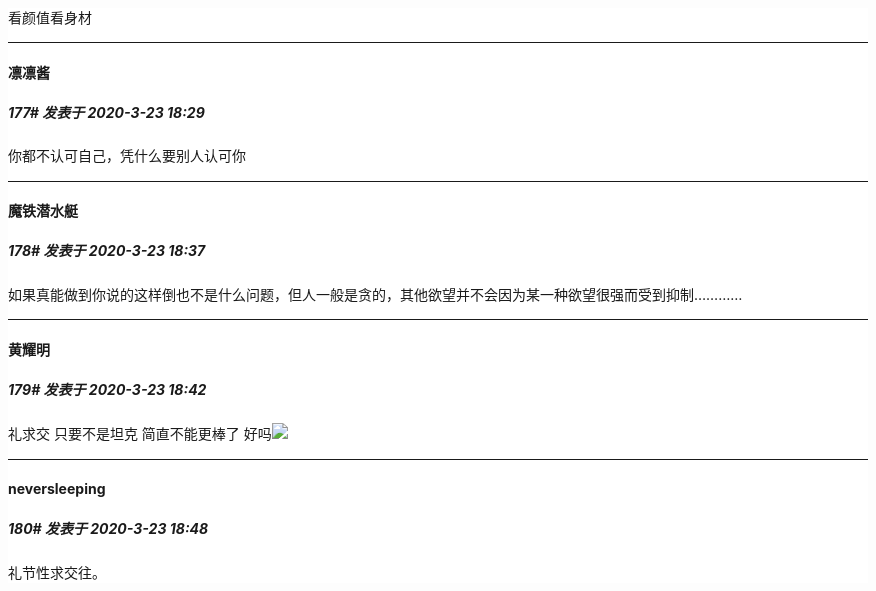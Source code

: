 


看颜值看身材







-----

####  凛凛酱  
##### 177#       发表于 2020-3-23 18:29




你都不认可自己，凭什么要别人认可你







-----

####  魔铁潜水艇  
##### 178#       发表于 2020-3-23 18:37




如果真能做到你说的这样倒也不是什么问题，但人一般是贪的，其他欲望并不会因为某一种欲望很强而受到抑制…………







-----

####  黄耀明  
##### 179#       发表于 2020-3-23 18:42




礼求交
只要不是坦克
简直不能更棒了 好吗<img src="https://static.saraba1st.com/image/smiley/face2017/071.png" referrerpolicy="no-referrer">







-----

####  neversleeping  
##### 180#       发表于 2020-3-23 18:48




礼节性求交往。
